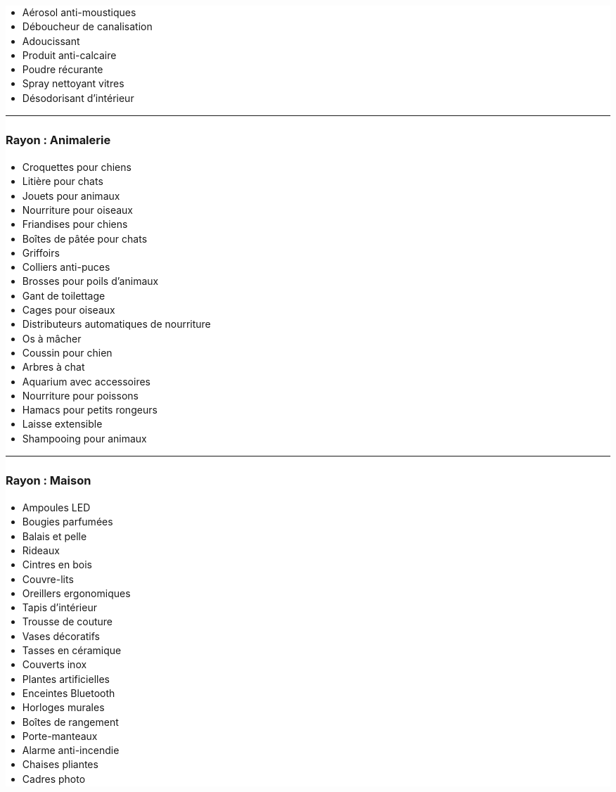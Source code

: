 - Aérosol anti-moustiques
- Déboucheur de canalisation
- Adoucissant
- Produit anti-calcaire
- Poudre récurante
- Spray nettoyant vitres
- Désodorisant d’intérieur

---

### Rayon : Animalerie
- Croquettes pour chiens
- Litière pour chats
- Jouets pour animaux
- Nourriture pour oiseaux
- Friandises pour chiens
- Boîtes de pâtée pour chats
- Griffoirs
- Colliers anti-puces
- Brosses pour poils d’animaux
- Gant de toilettage
- Cages pour oiseaux
- Distributeurs automatiques de nourriture
- Os à mâcher
- Coussin pour chien
- Arbres à chat
- Aquarium avec accessoires
- Nourriture pour poissons
- Hamacs pour petits rongeurs
- Laisse extensible
- Shampooing pour animaux

---

### Rayon : Maison
- Ampoules LED
- Bougies parfumées
- Balais et pelle
- Rideaux
- Cintres en bois
- Couvre-lits
- Oreillers ergonomiques
- Tapis d’intérieur
- Trousse de couture
- Vases décoratifs
- Tasses en céramique
- Couverts inox
- Plantes artificielles
- Enceintes Bluetooth
- Horloges murales
- Boîtes de rangement
- Porte-manteaux
- Alarme anti-incendie
- Chaises pliantes
- Cadres photo
